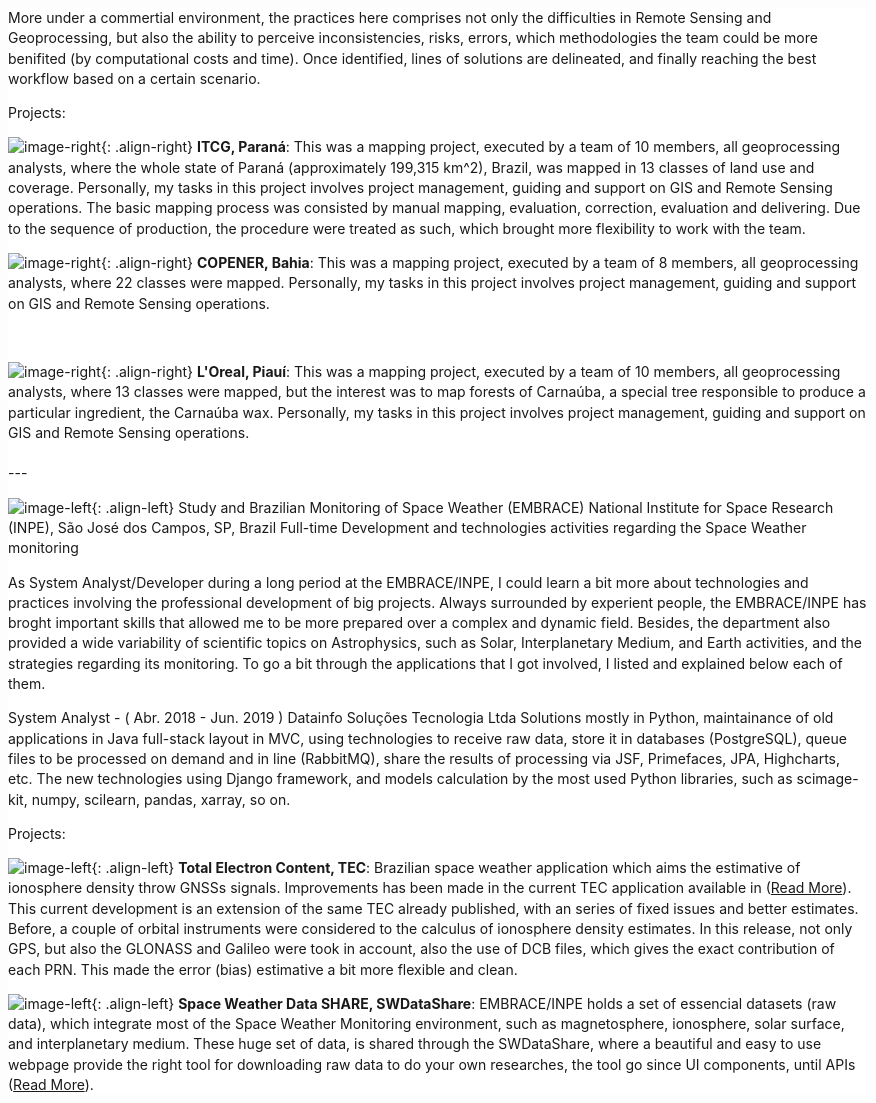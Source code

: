 More under a commertial environment, the practices here comprises not only the difficulties in Remote Sensing and Geoprocessing, but also the ability to perceive inconsistencies, risks, errors, which methodologies the team could be more benifited (by computational costs and time). Once identified, lines of solutions are delineated, and finally reaching the best workflow based on a certain scenario.

<h-projects>Projects:</h-projects>

![image-right]({{site.baseurl}}/assets/images/applications/pics/same-dim/itcg.jpg?style=rounded){: .align-right} **ITCG, Paraná**: <h-app>This was a mapping project, executed by a team of 10 members, all geoprocessing analysts, where the whole state of Paraná (approximately 199,315 km^2), Brazil, was mapped in 13 classes of land use and coverage. Personally, my tasks in this project involves project management, guiding and support on GIS and Remote Sensing operations. The basic mapping process was consisted by manual mapping, evaluation, correction, evaluation and delivering. Due to the sequence of production, the procedure were treated as such, which brought more flexibility to work with the team.</h-app>

![image-right]({{site.baseurl}}/assets/images/applications/pics/same-dim/bracell.png){: .align-right} **COPENER, Bahia**: <h-app>This was a mapping project, executed by a team of 8 members, all geoprocessing analysts, where 22 classes were mapped. Personally, my tasks in this project involves project management, guiding and support on GIS and Remote Sensing operations.</h-app>

<br/>

![image-right]({{site.baseurl}}/assets/images/applications/pics/same-dim/loreal.jpeg?style=rounded){: .align-right} **L'Oreal, Piauí**: <h-app>This was a mapping project, executed by a team of 10 members, all geoprocessing analysts, where 13 classes were mapped, but the interest was to map forests of Carnaúba, a special tree responsible to produce a particular ingredient, the Carnaúba wax. Personally, my tasks in this project involves project management, guiding and support on GIS and Remote Sensing operations.</h-app>

<div style="text-align: center; margin: 20px auto"><span class="divider"><i class="fa fa-terminal" style="color: #40414b"></i></span></div>
---

![image-left]({{site.baseurl}}/assets/images/institutes/embrace2-thumb.png){: .align-left} 
<h-exp-title>Study and Brazilian Monitoring of Space Weather (EMBRACE)</h-exp-title>
<h-exp-subtitle>National Institute for Space Research (INPE), São José dos Campos, SP, Brazil</h-exp-subtitle>
<job-style>Full-time</job-style>
<h-exp-desc>Development and technologies activities regarding the Space Weather monitoring</h-exp-desc>

As System Analyst/Developer during a long period at the EMBRACE/INPE, I could learn a bit more about technologies and practices involving the professional development of big projects. Always surrounded by experient people, the EMBRACE/INPE has broght important skills that allowed me to be more prepared over a complex and dynamic field. Besides, the department also provided a wide variability of scientific topics on Astrophysics, such as Solar, Interplanetary Medium, and Earth activities, and the strategies regarding its monitoring. To go a bit through the applications that I got involved, I listed and explained below each of them.

<h-exp-subtitle>System Analyst - ( <h-period>Abr. 2018 - Jun. 2019</h-period> )</h-exp-subtitle>
<h-place><i class="fas fa-building"></i> Datainfo Soluções Tecnologia Ltda</h-place>
<h-exp-desc>Solutions mostly in Python, maintainance of old applications in Java full-stack layout in MVC, using technologies to receive raw data, store it in databases (PostgreSQL), queue files to be processed on demand and in line (RabbitMQ), share the results of processing via JSF, Primefaces, JPA, Highcharts, etc. The new technologies using Django framework, and models calculation by the most used Python libraries, such as scimage-kit, numpy, scilearn, pandas, xarray, so on.</h-exp-desc>

<h-projects>Projects:</h-projects>

![image-left]({{site.baseurl}}/assets/images/applications/icons/same-dim/tec.png?style=shadow){: .align-left} **Total Electron Content, TEC**: <h-app>Brazilian space weather application which aims the estimative of ionosphere density throw GNSSs signals. Improvements has been made in the current TEC application available in</h-app> ([Read More](http://www2.inpe.br/climaespacial/portal/tec-map-inicio/))<h-app>. This current development is an extension of the same TEC already published, with an series of fixed issues and better estimates. Before, a couple of orbital instruments were considered to the calculus of ionosphere density estimates. In this release, not only GPS, but also the GLONASS and Galileo were took in account, also the use of DCB files, which gives the exact contribution of each PRN. This made the error (bias) estimative a bit more flexible and clean.</h-app>

![image-left]({{site.baseurl}}/assets/images/applications/pics/same-dim/swm2.png?style=rounded){: .align-left} **Space Weather Data SHARE, SWDataShare**: <h-app>EMBRACE/INPE holds a set of essencial datasets (raw data), which integrate most of the Space Weather Monitoring environment, such as magnetosphere, ionosphere, solar surface, and interplanetary medium. These huge set of data, is shared through the SWDataShare, where a beautiful and easy to use webpage provide the right tool for downloading raw data to do your own researches, the tool go since UI components, until APIs</h-app> ([Read More](http://datashare.embrace.inpe.br/))<h-app>.</h-app>
